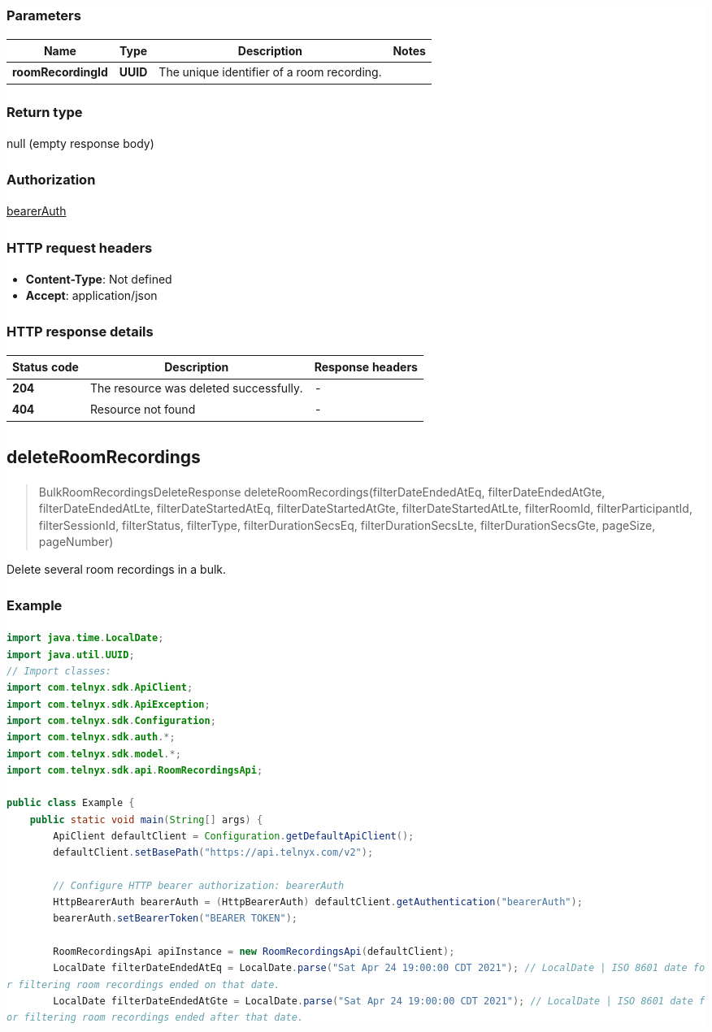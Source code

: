 ### Parameters


Name | Type | Description  | Notes
------------- | ------------- | ------------- | -------------
 **roomRecordingId** | **UUID**| The unique identifier of a room recording. |

### Return type

null (empty response body)

### Authorization

[bearerAuth](../README.md#bearerAuth)

### HTTP request headers

- **Content-Type**: Not defined
- **Accept**: application/json

### HTTP response details
| Status code | Description | Response headers |
|-------------|-------------|------------------|
| **204** | The resource was deleted successfully. |  -  |
| **404** | Resource not found |  -  |


## deleteRoomRecordings

> BulkRoomRecordingsDeleteResponse deleteRoomRecordings(filterDateEndedAtEq, filterDateEndedAtGte, filterDateEndedAtLte, filterDateStartedAtEq, filterDateStartedAtGte, filterDateStartedAtLte, filterRoomId, filterParticipantId, filterSessionId, filterStatus, filterType, filterDurationSecsEq, filterDurationSecsLte, filterDurationSecsGte, pageSize, pageNumber)

Delete several room recordings in a bulk.

### Example

```java
import java.time.LocalDate;
import java.util.UUID;
// Import classes:
import com.telnyx.sdk.ApiClient;
import com.telnyx.sdk.ApiException;
import com.telnyx.sdk.Configuration;
import com.telnyx.sdk.auth.*;
import com.telnyx.sdk.model.*;
import com.telnyx.sdk.api.RoomRecordingsApi;

public class Example {
    public static void main(String[] args) {
        ApiClient defaultClient = Configuration.getDefaultApiClient();
        defaultClient.setBasePath("https://api.telnyx.com/v2");
        
        // Configure HTTP bearer authorization: bearerAuth
        HttpBearerAuth bearerAuth = (HttpBearerAuth) defaultClient.getAuthentication("bearerAuth");
        bearerAuth.setBearerToken("BEARER TOKEN");

        RoomRecordingsApi apiInstance = new RoomRecordingsApi(defaultClient);
        LocalDate filterDateEndedAtEq = LocalDate.parse("Sat Apr 24 19:00:00 CDT 2021"); // LocalDate | ISO 8601 date for filtering room recordings ended on that date.
        LocalDate filterDateEndedAtGte = LocalDate.parse("Sat Apr 24 19:00:00 CDT 2021"); // LocalDate | ISO 8601 date for filtering room recordings ended after that date.
```